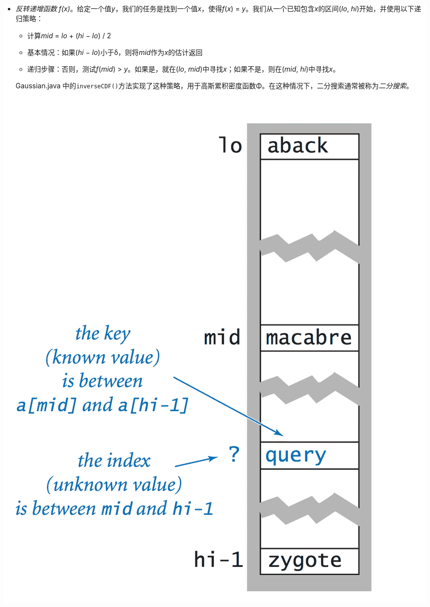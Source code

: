 +   *反转递增函数 f(x)*。给定一个值*y*，我们的任务是找到一个值*x*，使得*f*(*x*) = *y*。我们从一个已知包含*x*的区间(*lo*, *hi*)开始，并使用以下递归策略：

    +   计算*mid* = *lo* + (*hi* − *lo*) / 2

    +   基本情况：如果(*hi* − *lo*)小于δ，则将*mid*作为*x*的估计返回

    +   递归步骤：否则，测试*f*(*mid*) > *y*。如果是，就在(*lo*, *mid*)中寻找*x*；如果不是，则在(*mid*, *hi*)中寻找*x*。

    Gaussian.java 中的`inverseCDF()`方法实现了这种策略，用于高斯累积密度函数Φ。在这种情况下，二分搜索通常被称为*二分搜索*。

![有序数组中的二分搜索](img/2153058ecbf659d5362f033ccdf77ca7.png)
